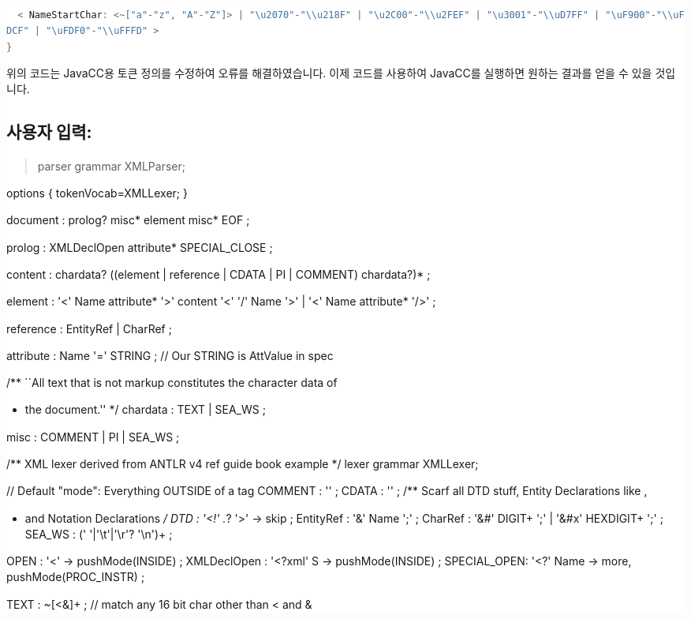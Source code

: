 ```java
  < NameStartChar: <~["a"-"z", "A"-"Z"]> | "\u2070"-"\\u218F" | "\u2C00"-"\\u2FEF" | "\u3001"-"\\uD7FF" | "\uF900"-"\\uFDCF" | "\uFDF0"-"\\uFFFD" >
}
```

위의 코드는 JavaCC용 토큰 정의를 수정하여 오류를 해결하였습니다. 이제 코드를 사용하여 JavaCC를 실행하면 원하는 결과를 얻을 수 있을 것입니다.

## 사용자 입력:
> parser grammar XMLParser;

options { tokenVocab=XMLLexer; }

document    :   prolog? misc* element misc* EOF ;

prolog      :   XMLDeclOpen attribute* SPECIAL_CLOSE ;

content     :   chardata?
                ((element | reference | CDATA | PI | COMMENT) chardata?)* ;

element     :   '<' Name attribute* '>' content '<' '/' Name '>'
            |   '<' Name attribute* '/>'
            ;

reference   :   EntityRef | CharRef ;

attribute   :   Name '=' STRING ; // Our STRING is AttValue in spec

/** ``All text that is not markup constitutes the character data of
 *  the document.''
 */
chardata    :   TEXT | SEA_WS ;

misc        :   COMMENT | PI | SEA_WS ;

/** XML lexer derived from ANTLR v4 ref guide book example */
lexer grammar XMLLexer;

// Default "mode": Everything OUTSIDE of a tag
COMMENT     :   '' ;
CDATA       :   '<![CDATA[' .*? ']]>' ;
/** Scarf all DTD stuff, Entity Declarations like <!ENTITY ...>,
 *  and Notation Declarations <!NOTATION ...>
 */
DTD         :   '<!' .*? '>'            -> skip ;
EntityRef   :   '&' Name ';' ;
CharRef     :   '&#' DIGIT+ ';'
            |   '&#x' HEXDIGIT+ ';'
            ;
SEA_WS      :   (' '|'\t'|'\r'? '\n')+ ;

OPEN        :   '<'                     -> pushMode(INSIDE) ;
XMLDeclOpen :   '<?xml' S               -> pushMode(INSIDE) ;
SPECIAL_OPEN:   '<?' Name               -> more, pushMode(PROC_INSTR) ;

TEXT        :   ~[<&]+ ;        // match any 16 bit char other than < and &
